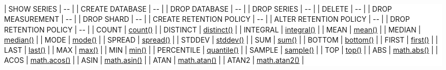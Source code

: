 | SHOW SERIES                       | --                                                                                                                                                 |
| CREATE DATABASE                   | --                                                                                                                                                 |
| DROP DATABASE                     | --                                                                                                                                                 |
| DROP SERIES                       | --                                                                                                                                                 |
| DELETE                            | --                                                                                                                                                 |
| DROP MEASUREMENT                  | --                                                                                                                                                 |
| DROP SHARD                        | --                                                                                                                                                 |
| CREATE RETENTION POLICY           | --                                                                                                                                                 |
| ALTER RETENTION POLICY            | --                                                                                                                                                 |
| DROP RETENTION POLICY             | --                                                                                                                                                 |
| COUNT                             | [count()](/flux/v0.36/functions/built-in/transformations/aggregates/count/)                                                                        |
| DISTINCT                          | [distinct()](/flux/v0.36/functions/built-in/transformations/selectors/distinct/)                                                                   |
| INTEGRAL                          | [integral()](/flux/v0.36/functions/built-in/transformations/aggregates/integral/)                                                                  |
| MEAN                              | [mean()](/flux/v0.36/functions/built-in/transformations/aggregates/mean/)                                                                          |
| MEDIAN                            | [median()](/flux/v0.36/functions/built-in/transformations/aggregates/median/)                                                                      |
| MODE                              | [mode()](/flux/v0.36/functions/built-in/transformations/aggregates/mode/)                                                                          |
| SPREAD                            | [spread()](/flux/v0.36/functions/built-in/transformations/aggregates/spread/)                                                                      |
| STDDEV                            | [stddev()](/flux/v0.36/functions/built-in/transformations/aggregates/stddev/)                                                                      |
| SUM                               | [sum()](/flux/v0.36/functions/built-in/transformations/aggregates/sum/)                                                                            |
| BOTTOM                            | [bottom()](/flux/v0.36/functions/built-in/transformations/selectors/bottom/)                                                                       |
| FIRST                             | [first()](/flux/v0.36/functions/built-in/transformations/selectors/first/)                                                                         |
| LAST                              | [last()](/flux/v0.36/functions/built-in/transformations/selectors/last/)                                                                           |
| MAX                               | [max()](/flux/v0.36/functions/built-in/transformations/selectors/max/)                                                                             |
| MIN                               | [min()](/flux/v0.36/functions/built-in/transformations/selectors/min/)                                                                             |
| PERCENTILE                        | [quantile()](/flux/v0.36/functions/built-in/transformations/aggregates/quantile/)                                                                  |
| SAMPLE                            | [sample()](/flux/v0.36/functions/built-in/transformations/selectors/sample/)                                                                       |
| TOP                               | [top()](/flux/v0.36/functions/built-in/transformations/selectors/top/)                                                                             |
| ABS                               | [math.abs()](/flux/v0.36/functions/math/abs/)                                                                                                      |
| ACOS                              | [math.acos()](/flux/v0.36/functions/math/acos/)                                                                                                    |
| ASIN                              | [math.asin()](/flux/v0.36/functions/math/asin/)                                                                                                    |
| ATAN                              | [math.atan()](/flux/v0.36/functions/math/atan/)                                                                                                    |
| ATAN2                             | [math.atan2()](/flux/v0.36/functions/math/atan2/)                                                                                                  |
